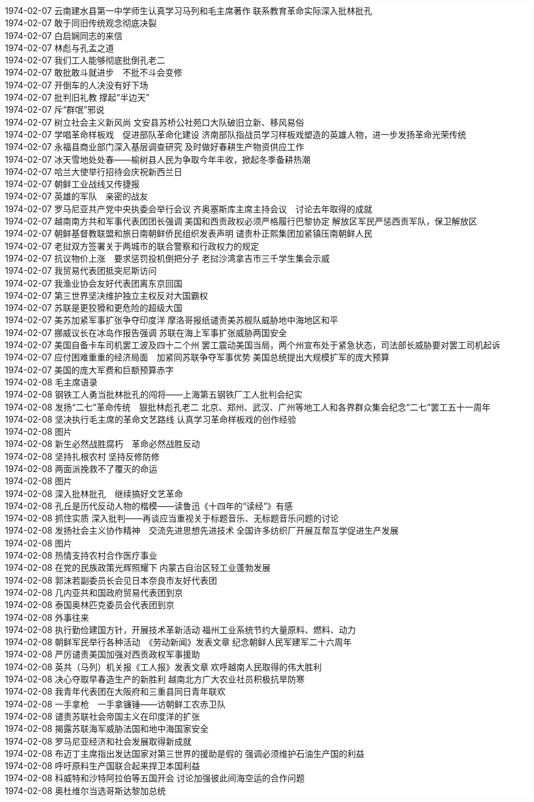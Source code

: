 1974-02-07 云南建水县第一中学师生认真学习马列和毛主席著作  联系教育革命实际深入批林批孔  
1974-02-07 敢于同旧传统观念彻底决裂  
1974-02-07 白启娴同志的来信  
1974-02-07 林彪与孔孟之道  
1974-02-07 我们工人能够彻底批倒孔老二  
1974-02-07 敢批敢斗就进步　不批不斗会变修  
1974-02-07 开倒车的人决没有好下场  
1974-02-07 批判旧礼教  撑起“半边天”  
1974-02-07 斥“群氓”邪说  
1974-02-07 树立社会主义新风尚  文安县苏桥公社苑口大队破旧立新、移风易俗  
1974-02-07 学唱革命样板戏　促进部队革命化建设  济南部队指战员学习样板戏塑造的英雄人物，进一步发扬革命光荣传统  
1974-02-07 永福县商业部门深入基层调查研究  及时做好春耕生产物资供应工作  
1974-02-07 冰天雪地处处春——榆树县人民为争取今年丰收，掀起冬季备耕热潮  
1974-02-07 哈兰大使举行招待会庆祝新西兰日  
1974-02-07 朝鲜工业战线又传捷报  
1974-02-07 英雄的军队　亲密的战友  
1974-02-07 罗马尼亚共产党中央执委会举行会议  齐奥塞斯库主席主持会议　讨论去年取得的成就  
1974-02-07 越南南方共和军事代表团团长强调  美国和西贡政权必须严格履行巴黎协定  解放区军民严惩西贡军队，保卫解放区  
1974-02-07 朝鲜基督教联盟和旅日南朝鲜侨民组织发表声明  谴责朴正熙集团加紧镇压南朝鲜人民  
1974-02-07 老挝双方签署关于两城市的联合警察和行政权力的规定  
1974-02-07 抗议物价上涨　要求惩罚投机倒把分子  老挝沙湾拿吉市三千学生集会示威  
1974-02-07 我贸易代表团抵突尼斯访问  
1974-02-07 我渔业协会友好代表团离东京回国  
1974-02-07 第三世界坚决维护独立主权反对大国霸权  
1974-02-07 苏联是更狡猾和更危险的超级大国  
1974-02-07 美苏加紧军事扩张争夺印度洋  摩洛哥报纸谴责美苏舰队威胁地中海地区和平  
1974-02-07 挪威议长在冰岛作报告强调  苏联在海上军事扩张威胁两国安全  
1974-02-07 美国自备卡车司机罢工波及四十二个州  罢工震动美国当局，两个州宣布处于紧急状态，司法部长威胁要对罢工司机起诉  
1974-02-07 应付困难重重的经济局面　加紧同苏联争夺军事优势  美国总统提出大规模扩军的庞大预算  
1974-02-07 美国的庞大军费和巨额预算赤字  
1974-02-08 毛主席语录  
1974-02-08 钢铁工人勇当批林批孔的闯将——上海第五钢铁厂工人批判会纪实  
1974-02-08 发扬“二七”革命传统　狠批林彪孔老二  北京、郑州、武汉、广州等地工人和各界群众集会纪念“二七”罢工五十一周年  
1974-02-08 坚决执行毛主席的革命文艺路线  认真学习革命样板戏的创作经验  
1974-02-08 图片  
1974-02-08 新生必然战胜腐朽　革命必然战胜反动  
1974-02-08 坚持扎根农村  坚持反修防修  
1974-02-08 两面派挽救不了覆灭的命运  
1974-02-08 图片  
1974-02-08 深入批林批孔　继续搞好文艺革命  
1974-02-08 孔丘是历代反动人物的楷模——读鲁迅《十四年的“读经”》有感  
1974-02-08 抓住实质  深入批判——再谈应当重视关于标题音乐、无标题音乐问题的讨论  
1974-02-08 发扬社会主义协作精神　交流先进思想先进技术  全国许多纺织厂开展互帮互学促进生产发展  
1974-02-08 图片  
1974-02-08 热情支持农村合作医疗事业  
1974-02-08 在党的民族政策光辉照耀下  内蒙古自治区轻工业蓬勃发展  
1974-02-08 郭沫若副委员长会见日本奈良市友好代表团  
1974-02-08 几内亚共和国政府贸易代表团到京  
1974-02-08 泰国奥林匹克委员会代表团到京  
1974-02-08 外事往来  
1974-02-08 执行勤俭建国方针，开展技术革新活动  福州工业系统节约大量原料、燃料、动力  
1974-02-08 朝鲜军民举行各种活动　《劳动新闻》发表文章  纪念朝鲜人民军建军二十六周年  
1974-02-08 严厉谴责美国加强对西贡政权军事援助  
1974-02-08 英共（马列）机关报《工人报》发表文章  欢呼越南人民取得的伟大胜利  
1974-02-08 决心夺取早春造生产的新胜利  越南北方广大农业社员积极抗旱防寒  
1974-02-08 我青年代表团在大阪府和三重县同日青年联欢  
1974-02-08 一手拿枪　一手拿镰锤——访朝鲜工农赤卫队  
1974-02-08 谴责苏联社会帝国主义在印度洋的扩张  
1974-02-08 揭露苏联海军威胁法国和地中海国家安全  
1974-02-08 罗马尼亚经济和社会发展取得新成就  
1974-02-08 布迈丁主席指出发达国家对第三世界的援助是假的  强调必须维护石油生产国的利益  
1974-02-08 呼吁原料生产国联合起来捍卫本国利益  
1974-02-08 科威特和沙特阿拉伯等五国开会  讨论加强彼此间海空运的合作问题  
1974-02-08 奥杜维尔当选哥斯达黎加总统  
